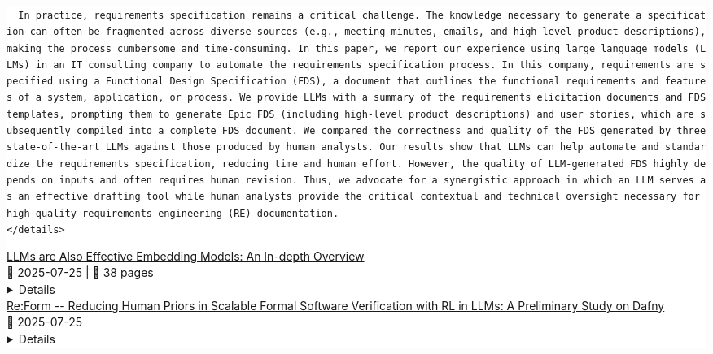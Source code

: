       In practice, requirements specification remains a critical challenge. The knowledge necessary to generate a specification can often be fragmented across diverse sources (e.g., meeting minutes, emails, and high-level product descriptions), making the process cumbersome and time-consuming. In this paper, we report our experience using large language models (LLMs) in an IT consulting company to automate the requirements specification process. In this company, requirements are specified using a Functional Design Specification (FDS), a document that outlines the functional requirements and features of a system, application, or process. We provide LLMs with a summary of the requirements elicitation documents and FDS templates, prompting them to generate Epic FDS (including high-level product descriptions) and user stories, which are subsequently compiled into a complete FDS document. We compared the correctness and quality of the FDS generated by three state-of-the-art LLMs against those produced by human analysts. Our results show that LLMs can help automate and standardize the requirements specification, reducing time and human effort. However, the quality of LLM-generated FDS highly depends on inputs and often requires human revision. Thus, we advocate for a synergistic approach in which an LLM serves as an effective drafting tool while human analysts provide the critical contextual and technical oversight necessary for high-quality requirements engineering (RE) documentation.
    </details>
</div>
<div class="paper-card">
    <div class="paper-title"><a href="http://arxiv.org/abs/2412.12591v2">LLMs are Also Effective Embedding Models: An In-depth Overview</a></div>
    <div class="paper-meta">
      📅 2025-07-25
      | 💬 38 pages
    </div>
    <details class="paper-abstract">
      Large language models (LLMs) have revolutionized natural language processing by achieving state-of-the-art performance across various tasks. Recently, their effectiveness as embedding models has gained attention, marking a paradigm shift from traditional encoder-only models like ELMo and BERT to decoder-only, large-scale LLMs such as GPT, LLaMA, and Mistral. This survey provides an in-depth overview of this transition, beginning with foundational techniques before the LLM era, followed by LLM-based embedding models through two main strategies to derive embeddings from LLMs. 1) Direct prompting: We mainly discuss the prompt designs and the underlying rationale for deriving competitive embeddings. 2) Data-centric tuning: We cover extensive aspects that affect tuning an embedding model, including model architecture, training objectives, data constructions, etc. Upon the above, we also cover advanced methods for producing embeddings from longer texts, multilingual, code, cross-modal data, as well as reasoning-aware and other domain-specific scenarios. Furthermore, we discuss factors affecting choices of embedding models, such as performance/efficiency comparisons, dense vs sparse embeddings, pooling strategies, and scaling law. Lastly, the survey highlights the limitations and challenges in adapting LLMs for embeddings, including cross-task embedding quality, trade-offs between efficiency and accuracy, low-resource, long-context, data bias, robustness, etc. This survey serves as a valuable resource for researchers and practitioners by synthesizing current advancements, highlighting key challenges, and offering a comprehensive framework for future work aimed at enhancing the effectiveness and efficiency of LLMs as embedding models.
    </details>
</div>
<div class="paper-card">
    <div class="paper-title"><a href="http://arxiv.org/abs/2507.16331v2">Re:Form -- Reducing Human Priors in Scalable Formal Software Verification with RL in LLMs: A Preliminary Study on Dafny</a></div>
    <div class="paper-meta">
      📅 2025-07-25
    </div>
    <details class="paper-abstract">
